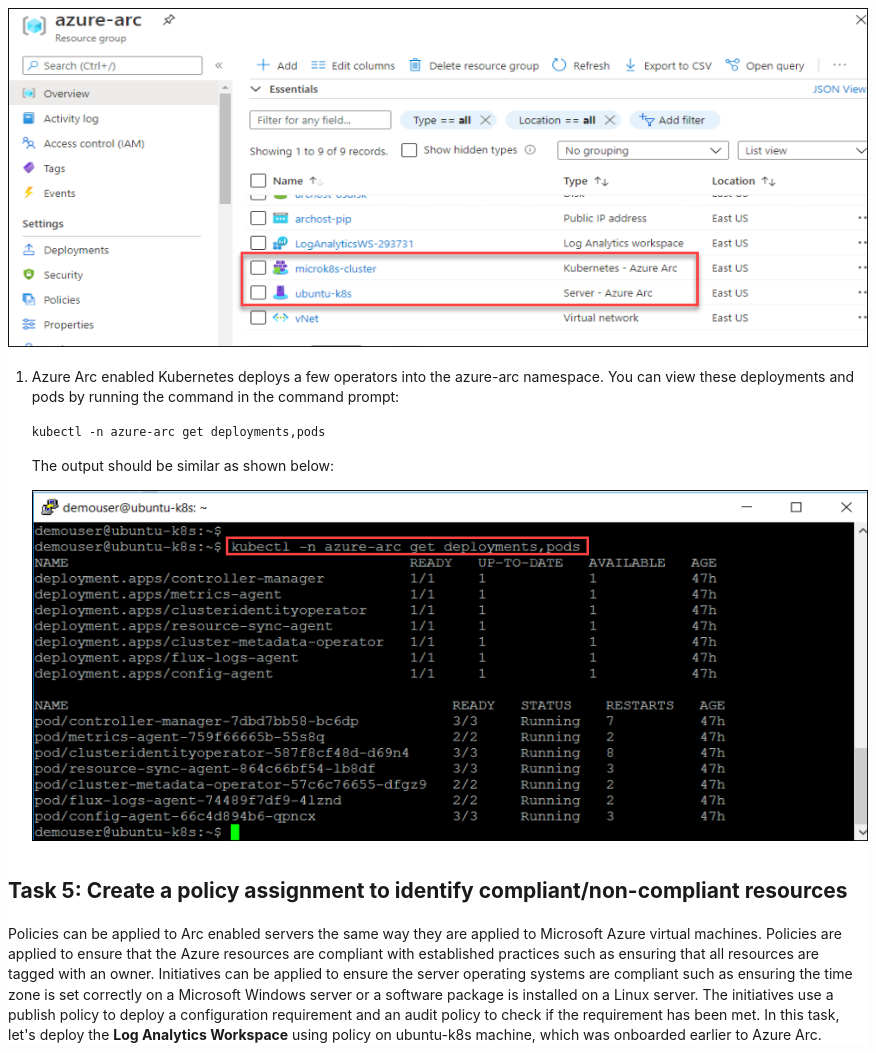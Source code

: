    ![](.././media/varify-in-azure1.png "Varify in Azure")

1. Azure Arc enabled Kubernetes deploys a few operators into the azure-arc namespace. You can view these deployments and pods by running the command in the command prompt:

   ```
   kubectl -n azure-arc get deployments,pods
   ```
   
   The output should be similar as shown below:
   
   ![](.././media/get-pods.png)
   
## Task 5: Create a policy assignment to identify compliant/non-compliant resources
Policies can be applied to Arc enabled servers the same way they are applied to Microsoft Azure virtual machines. Policies are applied to ensure that the Azure resources are compliant with established practices such as ensuring that all resources are tagged with an owner. Initiatives can be applied to ensure the server operating systems are compliant such as ensuring the time zone is set correctly on a Microsoft Windows server or a software package is installed on a Linux server. The initiatives use a publish policy to deploy a configuration requirement and an audit policy to check if the requirement has been met. In this task, let's deploy the **Log Analytics Workspace** using policy on ubuntu-k8s machine, which was onboarded earlier to Azure Arc.

